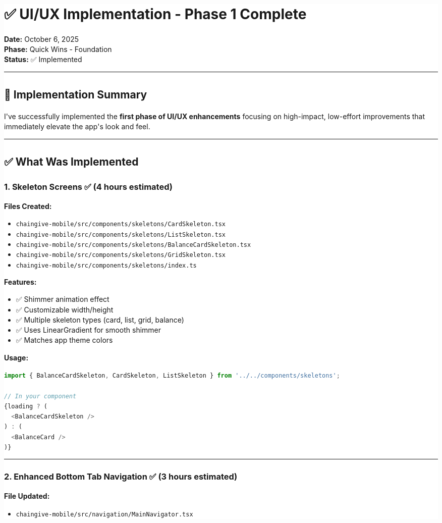 # ✅ UI/UX Implementation - Phase 1 Complete

**Date:** October 6, 2025  
**Phase:** Quick Wins - Foundation  
**Status:** ✅ Implemented

---

## 🎯 Implementation Summary

I've successfully implemented the **first phase of UI/UX enhancements** focusing on high-impact, low-effort improvements that immediately elevate the app's look and feel.

---

## ✅ What Was Implemented

### **1. Skeleton Screens** ✅ (4 hours estimated)
**Files Created:**
- `chaingive-mobile/src/components/skeletons/CardSkeleton.tsx`
- `chaingive-mobile/src/components/skeletons/ListSkeleton.tsx`
- `chaingive-mobile/src/components/skeletons/BalanceCardSkeleton.tsx`
- `chaingive-mobile/src/components/skeletons/GridSkeleton.tsx`
- `chaingive-mobile/src/components/skeletons/index.ts`

**Features:**
- ✅ Shimmer animation effect
- ✅ Customizable width/height
- ✅ Multiple skeleton types (card, list, grid, balance)
- ✅ Uses LinearGradient for smooth shimmer
- ✅ Matches app theme colors

**Usage:**
```typescript
import { BalanceCardSkeleton, CardSkeleton, ListSkeleton } from '../../components/skeletons';

// In your component
{loading ? (
  <BalanceCardSkeleton />
) : (
  <BalanceCard />
)}
```

---

### **2. Enhanced Bottom Tab Navigation** ✅ (3 hours estimated)
**File Updated:**
- `chaingive-mobile/src/navigation/MainNavigator.tsx`
